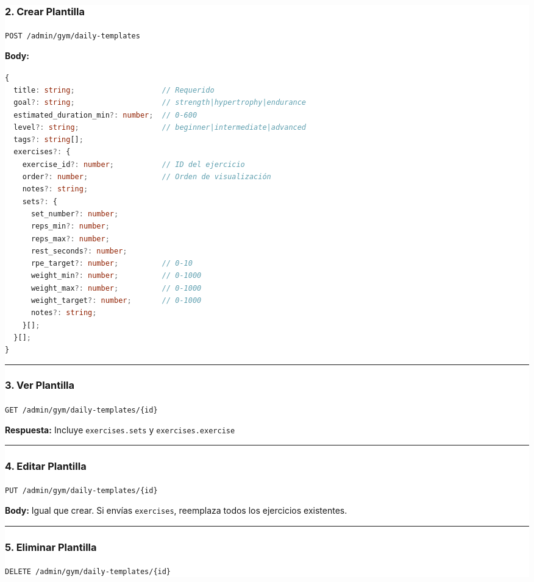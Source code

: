 
### **2. Crear Plantilla**
```
POST /admin/gym/daily-templates
```

**Body:**
```typescript
{
  title: string;                    // Requerido
  goal?: string;                    // strength|hypertrophy|endurance
  estimated_duration_min?: number;  // 0-600
  level?: string;                   // beginner|intermediate|advanced
  tags?: string[];
  exercises?: {
    exercise_id?: number;           // ID del ejercicio
    order?: number;                 // Orden de visualización
    notes?: string;
    sets?: {
      set_number?: number;
      reps_min?: number;
      reps_max?: number;
      rest_seconds?: number;
      rpe_target?: number;          // 0-10
      weight_min?: number;          // 0-1000
      weight_max?: number;          // 0-1000
      weight_target?: number;       // 0-1000
      notes?: string;
    }[];
  }[];
}
```

---

### **3. Ver Plantilla**
```
GET /admin/gym/daily-templates/{id}
```

**Respuesta:** Incluye `exercises.sets` y `exercises.exercise`

---

### **4. Editar Plantilla**
```
PUT /admin/gym/daily-templates/{id}
```

**Body:** Igual que crear. Si envías `exercises`, reemplaza todos los ejercicios existentes.

---

### **5. Eliminar Plantilla**
```
DELETE /admin/gym/daily-templates/{id}
```
